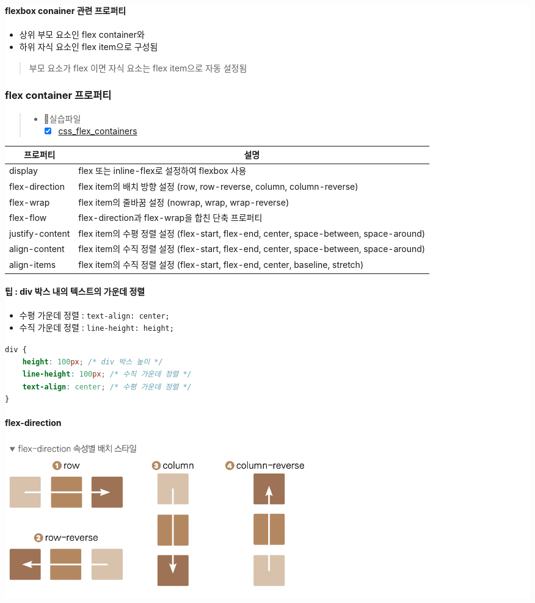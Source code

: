 #### flexbox conainer 관련 프로퍼티
- 상위 부모 요소인 flex container와
- 하위 자식 요소인 flex item으로 구성됨
> 부모 요소가 flex 이면 자식 요소는 flex item으로 자동 설정됨

### flex container 프로퍼티
> - 🧪실습파일
>   - [x] [css_flex_containers](https://codesandbox.io/p/sandbox/cssflex-e7vc5 "Go to url")

| 프로퍼티        | 설명                                                                                   |
| --------------- | -------------------------------------------------------------------------------------- |
| display         | flex 또는 inline-flex로 설정하여 flexbox 사용                                          |
| flex-direction  | flex item의 배치 방향 설정 (row, row-reverse, column, column-reverse)                  |
| flex-wrap       | flex item의 줄바꿈 설정 (nowrap, wrap, wrap-reverse)                                   |
| flex-flow       | flex-direction과 flex-wrap을 합친 단축 프로퍼티                                        |
| justify-content | flex item의 수평 정렬 설정 (flex-start, flex-end, center, space-between, space-around) |
| align-content   | flex item의 수직 정렬 설정 (flex-start, flex-end, center, space-between, space-around) |
| align-items     | flex item의 수직 정렬 설정 (flex-start, flex-end, center, baseline, stretch)           |

#### 팁 : div 박스 내의 텍스트의 가운데 정렬
- 수평 가운데 정렬 : `text-align: center;`
- 수직 가운데 정렬 : `line-height: height;`
```css
div {
    height: 100px; /* div 박스 높이 */
    line-height: 100px; /* 수직 가운데 정렬 */
    text-align: center; /* 수평 가운데 정렬 */
}
```

#### flex-direction
<p style="text-align:left;">
    <img width="500" height="" src="../MD_image/css-flex-direction.png">
</p>
